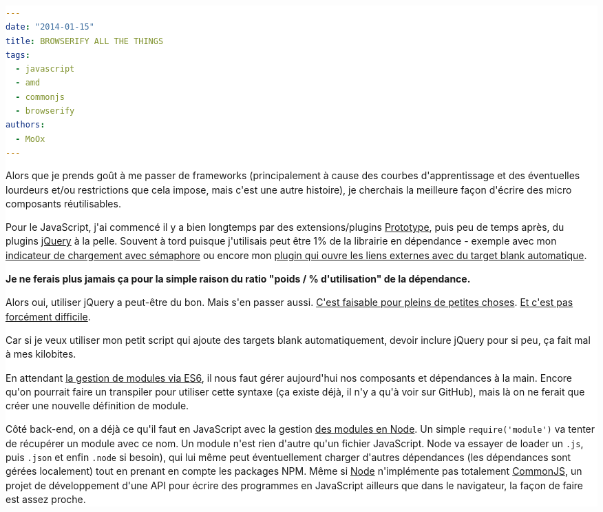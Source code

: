 ```yaml
---
date: "2014-01-15"
title: BROWSERIFY ALL THE THINGS
tags:
  - javascript
  - amd
  - commonjs
  - browserify
authors:
  - MoOx
---
```


Alors que je prends goût à me passer de frameworks (principalement à cause des
courbes d'apprentissage et des éventuelles lourdeurs et/ou restrictions que cela
impose, mais c'est une autre histoire), je cherchais la meilleure façon d'écrire
des micro composants réutilisables.

Pour le JavaScript, j'ai commencé il y a bien longtemps par des
extensions/plugins [Prototype](http://prototypejs.org/), puis peu de temps
après, du plugins [jQuery](http://plugins.jquery.com/) à la pelle. Souvent à
tord puisque j'utilisais peut être 1% de la librairie en dépendance - exemple
avec mon
[indicateur de chargement avec sémaphore](https://github.com/MoOx/jQuery.Loading-Indicator/)
ou encore mon
[plugin qui ouvre les liens externes avec du target blank automatique](https://github.com/MoOx/jQuery.External-Links/).

<b>Je ne ferais plus jamais ça pour la simple raison du ratio "poids / %
d'utilisation" de la dépendance.</b>

Alors oui, utiliser jQuery a peut-être du bon. Mais s'en passer aussi.
[C'est faisable pour pleins de petites choses](/fr/articles/js/de-jquery-a-vanillajs/).
[Et c'est pas forcément difficile](/fr/articles/js/comment-se-passer-de-libraries-frameworks-javascript/).

Car si je veux utiliser mon petit script qui ajoute des targets blank
automatiquement, devoir inclure jQuery pour si peu, ça fait mal à mes kilobites.

En attendant
[la gestion de modules via ES6](http://wiki.ecmascript.org/doku.php?id=harmony:modules),
il nous faut gérer aujourd'hui nos composants et dépendances à la main. Encore
qu'on pourrait faire un transpiler pour utiliser cette syntaxe (ça existe déjà,
il n'y a qu'à voir sur GitHub), mais là on ne ferait que créer une nouvelle
définition de module.

Côté back-end, on a déjà ce qu'il faut en JavaScript avec la gestion
[des modules en Node](http://nodejs.org/api/modules.html). Un simple
`require('module')` va tenter de récupérer un module avec ce nom. Un module
n'est rien d'autre qu'un fichier JavaScript. Node va essayer de loader un `.js`,
puis `.json` et enfin `.node` si besoin), qui lui même peut éventuellement
charger d'autres dépendances (les dépendances sont gérées localement) tout en
prenant en compte les packages NPM. Même si [Node](http://nodejs.org/)
n'implémente pas totalement [CommonJS](http://wiki.commonjs.org/wiki/CommonJS),
un projet de développement d'une API pour écrire des programmes en JavaScript
ailleurs que dans le navigateur, la façon de faire est assez proche.
